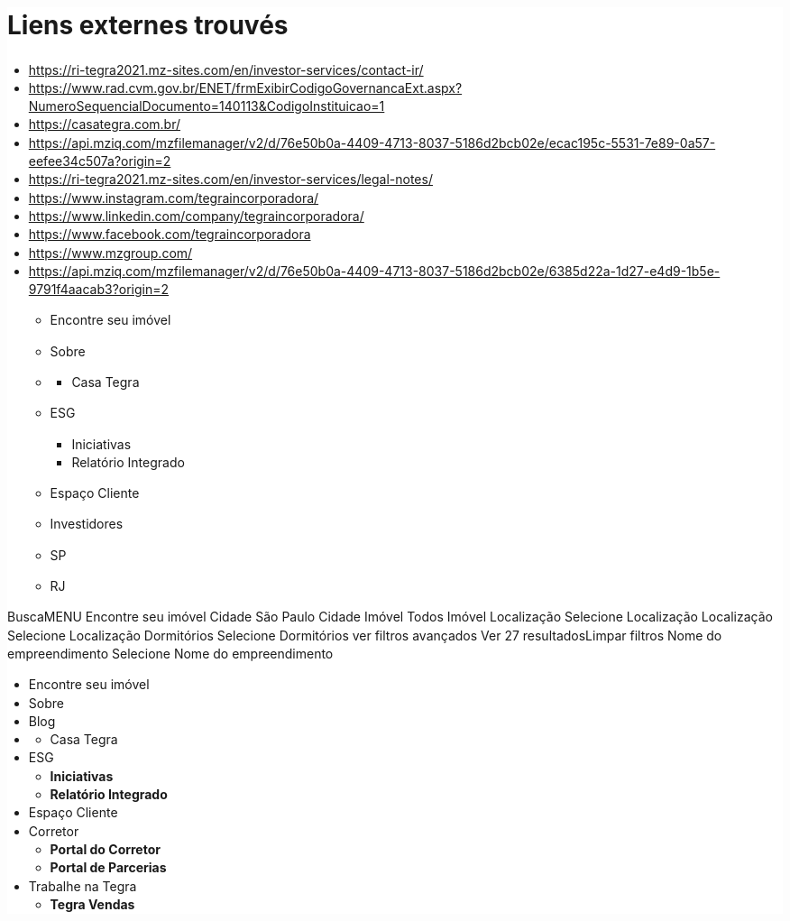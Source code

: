 
# Liens externes trouvés
- https://ri-tegra2021.mz-sites.com/en/investor-services/contact-ir/
- https://www.rad.cvm.gov.br/ENET/frmExibirCodigoGovernancaExt.aspx?NumeroSequencialDocumento=140113&CodigoInstituicao=1
- https://casategra.com.br/
- https://api.mziq.com/mzfilemanager/v2/d/76e50b0a-4409-4713-8037-5186d2bcb02e/ecac195c-5531-7e89-0a57-eefee34c507a?origin=2
- https://ri-tegra2021.mz-sites.com/en/investor-services/legal-notes/
- https://www.instagram.com/tegraincorporadora/
- https://www.linkedin.com/company/tegraincorporadora/
- https://www.facebook.com/tegraincorporadora
- https://www.mzgroup.com/
- https://api.mziq.com/mzfilemanager/v2/d/76e50b0a-4409-4713-8037-5186d2bcb02e/6385d22a-1d27-e4d9-1b5e-9791f4aacab3?origin=2
  * Encontre seu imóvel
  * Sobre
  *   * Casa Tegra
  * ESG
    * Iniciativas
    * Relatório Integrado
  * Espaço Cliente
  * Investidores


  * SP
  * RJ


BuscaMENU
Encontre seu imóvel
Cidade
São Paulo
Cidade
Imóvel
Todos
Imóvel
Localização
Selecione
Localização
Localização
Selecione
Localização
Dormitórios
Selecione
Dormitórios
ver filtros avançados
Ver 27 resultadosLimpar filtros
Nome do empreendimento
Selecione
Nome do empreendimento
  * Encontre seu imóvel
  * Sobre
  * Blog
  *   * Casa Tegra
  * ESG
    * **Iniciativas**
    * **Relatório Integrado**
  * Espaço Cliente
  * Corretor
    * **Portal do Corretor**
    * **Portal de Parcerias**
  * Trabalhe na Tegra
    * **Tegra Vendas**